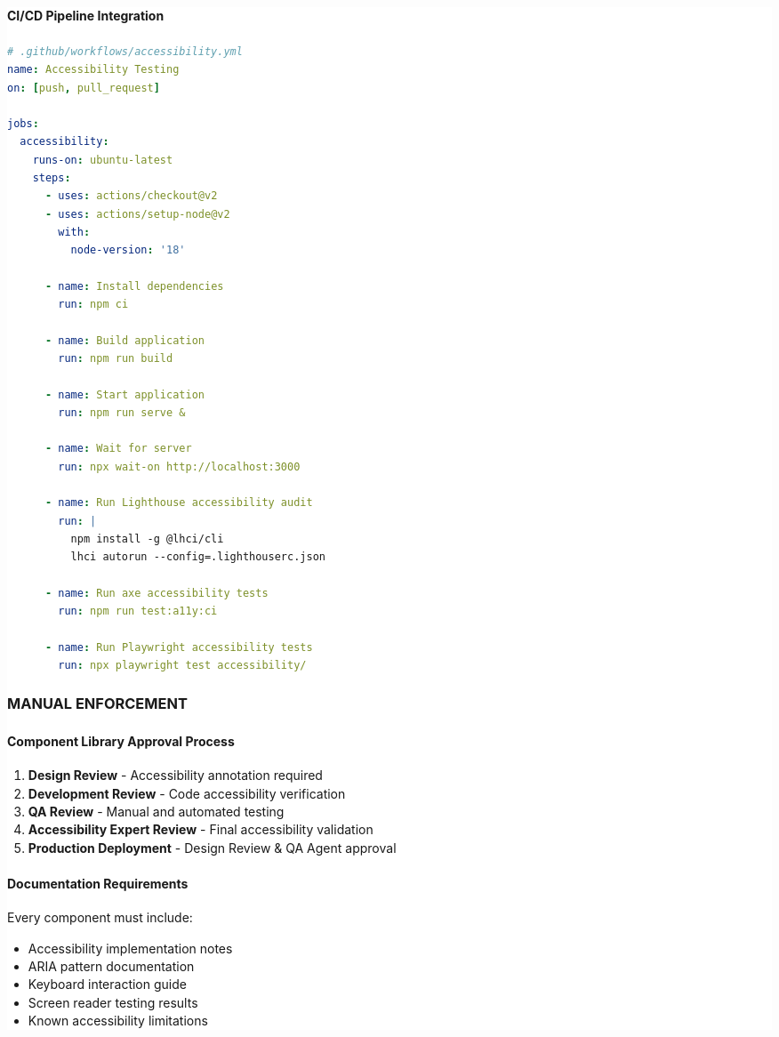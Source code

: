#### CI/CD Pipeline Integration
```yaml
# .github/workflows/accessibility.yml
name: Accessibility Testing
on: [push, pull_request]

jobs:
  accessibility:
    runs-on: ubuntu-latest
    steps:
      - uses: actions/checkout@v2
      - uses: actions/setup-node@v2
        with:
          node-version: '18'
      
      - name: Install dependencies
        run: npm ci
      
      - name: Build application  
        run: npm run build
        
      - name: Start application
        run: npm run serve &
        
      - name: Wait for server
        run: npx wait-on http://localhost:3000
        
      - name: Run Lighthouse accessibility audit
        run: |
          npm install -g @lhci/cli
          lhci autorun --config=.lighthouserc.json
          
      - name: Run axe accessibility tests
        run: npm run test:a11y:ci
        
      - name: Run Playwright accessibility tests  
        run: npx playwright test accessibility/
```

### MANUAL ENFORCEMENT

#### Component Library Approval Process
1. **Design Review** - Accessibility annotation required
2. **Development Review** - Code accessibility verification
3. **QA Review** - Manual and automated testing
4. **Accessibility Expert Review** - Final accessibility validation
5. **Production Deployment** - Design Review & QA Agent approval

#### Documentation Requirements
Every component must include:
- Accessibility implementation notes
- ARIA pattern documentation  
- Keyboard interaction guide
- Screen reader testing results
- Known accessibility limitations
